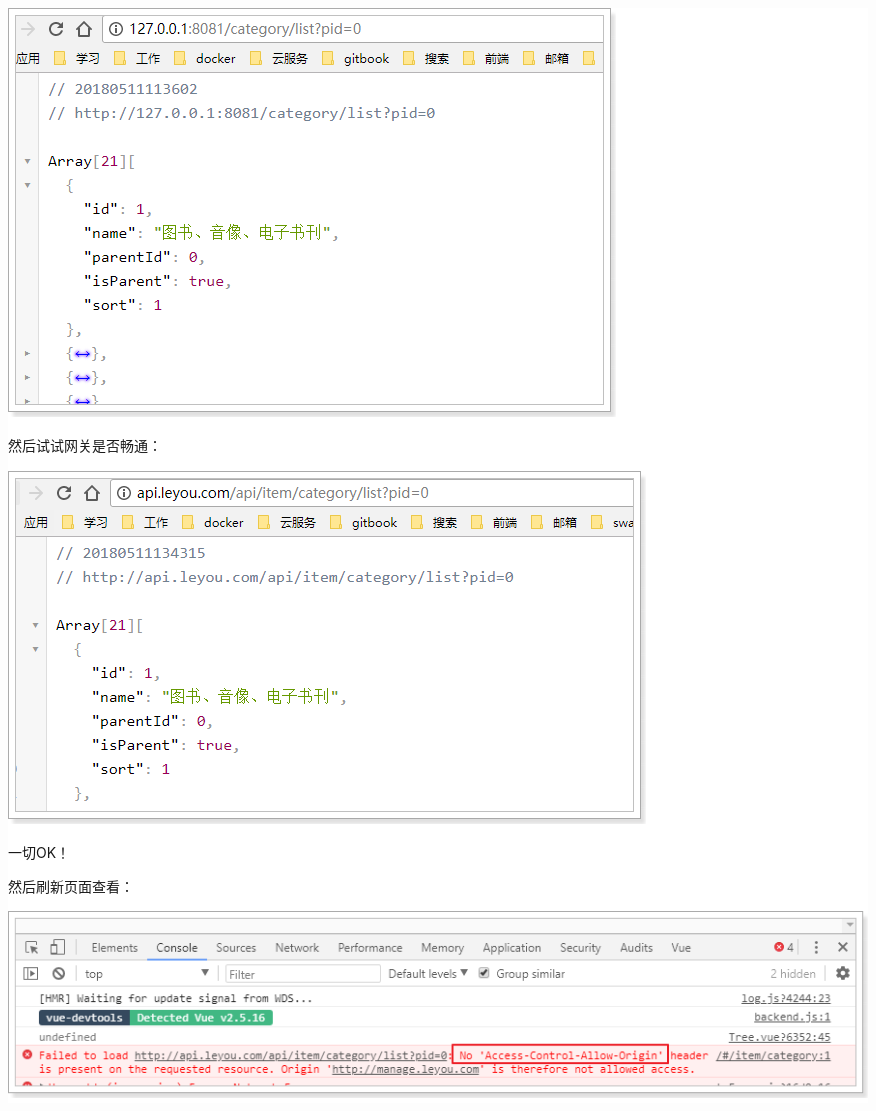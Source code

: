  ![1526009785484](assets/1526009785484.png)

然后试试网关是否畅通：

  ![1526017422684](assets/1526017422684.png)

一切OK！

然后刷新页面查看：

![1526017362418](assets/1526017362418.png)
